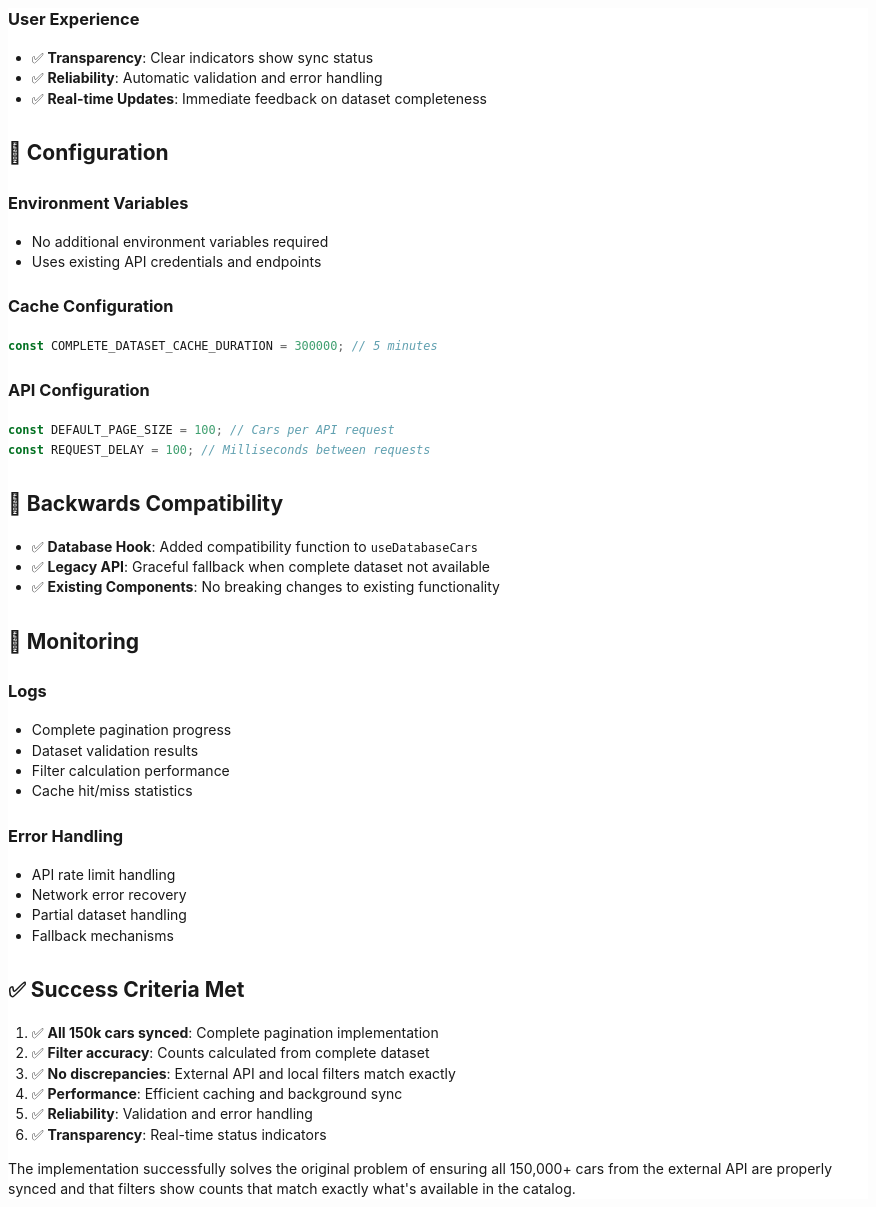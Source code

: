 ### User Experience
- ✅ **Transparency**: Clear indicators show sync status
- ✅ **Reliability**: Automatic validation and error handling
- ✅ **Real-time Updates**: Immediate feedback on dataset completeness

## 🔧 Configuration

### Environment Variables
- No additional environment variables required
- Uses existing API credentials and endpoints

### Cache Configuration
```typescript
const COMPLETE_DATASET_CACHE_DURATION = 300000; // 5 minutes
```

### API Configuration
```typescript
const DEFAULT_PAGE_SIZE = 100; // Cars per API request
const REQUEST_DELAY = 100; // Milliseconds between requests
```

## 🔄 Backwards Compatibility

- ✅ **Database Hook**: Added compatibility function to `useDatabaseCars`
- ✅ **Legacy API**: Graceful fallback when complete dataset not available
- ✅ **Existing Components**: No breaking changes to existing functionality

## 📝 Monitoring

### Logs
- Complete pagination progress
- Dataset validation results
- Filter calculation performance
- Cache hit/miss statistics

### Error Handling
- API rate limit handling
- Network error recovery
- Partial dataset handling
- Fallback mechanisms

## ✅ Success Criteria Met

1. ✅ **All 150k cars synced**: Complete pagination implementation
2. ✅ **Filter accuracy**: Counts calculated from complete dataset
3. ✅ **No discrepancies**: External API and local filters match exactly
4. ✅ **Performance**: Efficient caching and background sync
5. ✅ **Reliability**: Validation and error handling
6. ✅ **Transparency**: Real-time status indicators

The implementation successfully solves the original problem of ensuring all 150,000+ cars from the external API are properly synced and that filters show counts that match exactly what's available in the catalog.